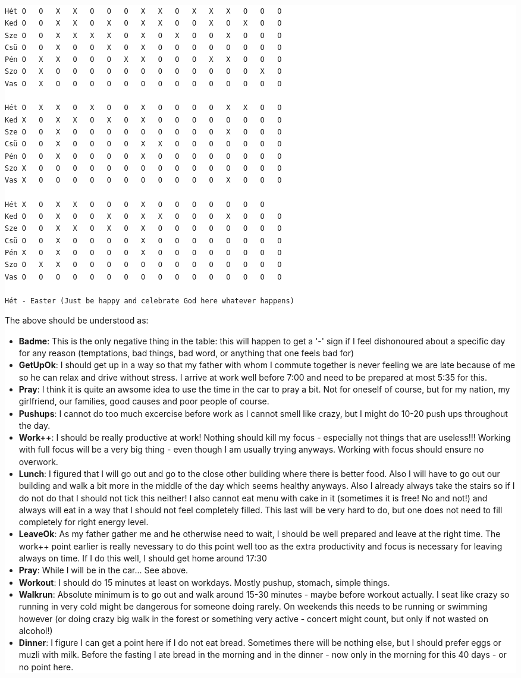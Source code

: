 	Hét	O	O	X	X	O	O	O	X	X	O	X	X	X	O	O	O
	Ked	O	O	X	X	O	X	O	X	X	O	O	X	O	X	O	O
	Sze	O	O	X	X	X	X	O	X	O	X	O	O	X	O	O	O
	Csü	O	O	X	O	O	X	O	X	O	O	O	O	O	O	O	O
	Pén	O	X	X	O	O	O	X	X	O	O	O	X	X	O	O	O
	Szo	O	X	O	O	O	O	O	O	O	O	O	O	O	O	X	O
	Vas	O	X	O	O	O	O	O	O	O	O	O	O	O	O	O	O
	
	Hét	O	X	X	O	X	O	O	X	O	O	O	O	X	X	O	O
	Ked	X	O	X	X	O	X	O	X	O	O	O	O	O	O	O	O
	Sze	O	O	X	O	O	O	O	O	O	O	O	O	X	O	O	O
	Csü	O	O	X	O	O	O	O	X	X	O	O	O	O	O	O	O
	Pén	O	O	X	O	O	O	O	X	O	O	O	O	O	O	O	O
	Szo	X	O	O	O	O	O	O	O	O	O	O	O	O	O	O	O
	Vas	X	O	O	O	O	O	O	O	O	O	O	O	X	O	O	O
	
	Hét	X	O	X	X	O	O	O	X	O	O	O	O	O	O	O
	Ked	O	O	X	O	O	X	O	X	X	O	O	O	X	O	O	O
	Sze	O	O	X	X	O	X	O	X	O	O	O	O	O	O	O	O
	Csü	O	O	X	O	O	O	O	X	O	O	O	O	O	O	O	O
	Pén	X	O	X	O	O	O	O	X	O	O	O	O	O	O	O	O
	Szo	O	X	X	O	O	O	O	O	O	O	O	O	O	O	O	O
	Vas	O	O	O	O	O	O	O	O	O	O	O	O	O	O	O	O
	
	Hét - Easter (Just be happy and celebrate God here whatever happens)

The above should be understood as:

* **Badme**: This is the only negative thing in the table: this will happen to get a '-' sign if I feel dishonoured about a specific day for any reason (temptations, bad things, bad word, or anything that one feels bad for)
* **GetUpOk**: I should get up in a way so that my father with whom I commute together is never feeling we are late because of me so he can relax and drive without stress. I arrive at work well before 7:00 and need to be prepared at most 5:35 for this.
* **Pray**: I think it is quite an awsome idea to use the time in the car to pray a bit. Not for oneself of course, but for my nation, my girlfriend, our families, good causes and poor people of course.
* **Pushups**: I cannot do too much excercise before work as I cannot smell like crazy, but I might do 10-20 push ups throughout the day.
* **Work++**: I should be really productive at work! Nothing should kill my focus - especially not things that are useless!!! Working with full focus will be a very big thing - even though I am usually trying anyways. Working with focus should ensure no overwork.
* **Lunch**: I figured that I will go out and go to the close other building where there is better food. Also I will have to go out our building and walk a bit more in the middle of the day which seems healthy anyways. Also I already always take the stairs so if I do not do that I should not tick this neither! I also cannot eat menu with cake in it (sometimes it is free! No and not!) and always will eat in a way that I should not feel completely filled. This last will be very hard to do, but one does not need to fill completely for right energy level.
* **LeaveOk**: As my father gather me and he otherwise need to wait, I should be well prepared and leave at the right time. The work++ point earlier is really nevessary to do this point well too as the extra productivity and focus is necessary for leaving always on time. If I do this well, I should get home around 17:30
* **Pray**: While I will be in the car... See above.
* **Workout**: I should do 15 minutes at least on workdays. Mostly pushup, stomach, simple things.
* **Walkrun**: Absolute minimum is to go out and walk around 15-30 minutes - maybe before workout actually. I seat like crazy so running in very cold might be dangerous for someone doing rarely. On weekends this needs to be running or swimming however (or doing crazy big walk in the forest or something very active - concert might count, but only if not wasted on alcohol!)
* **Dinner**: I figure I can get a point here if I do not eat bread. Sometimes there will be nothing else, but I should prefer eggs or muzli with milk. Before the fasting I ate bread in the morning and in the dinner - now only in the morning for this 40 days - or no point here.